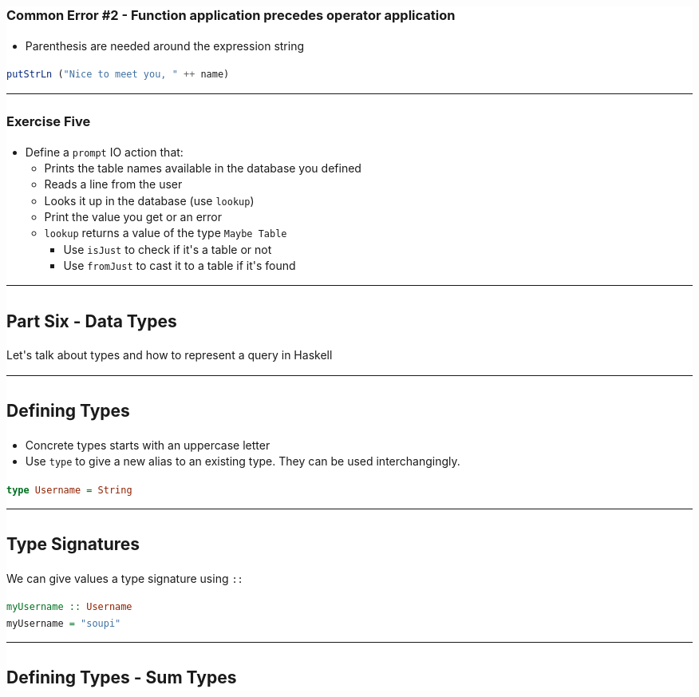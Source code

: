 
### Common Error #2 - Function application precedes operator application

* Parenthesis are needed around the expression string

```hs
putStrLn ("Nice to meet you, " ++ name)
```

---

### Exercise Five

- Define a `prompt` IO action that:
    - Prints the table names available in the database you defined
    - Reads a line from the user
    - Looks it up in the database (use `lookup`)
    - Print the value you get or an error
    - `lookup` returns a value of the type `Maybe Table`
        - Use `isJust` to check if it's a table or not
        - Use `fromJust` to cast it to a table if it's found

---

## Part Six - Data Types

Let's talk about types and how to represent a query in Haskell

---

## Defining Types

- Concrete types starts with an uppercase letter
- Use `type` to give a new alias to an existing type. They can be used interchangingly.

```hs
type Username = String
```

---

## Type Signatures

We can give values a type signature using `::`

```hs
myUsername :: Username
myUsername = "soupi"
```

---

## Defining Types - Sum Types
